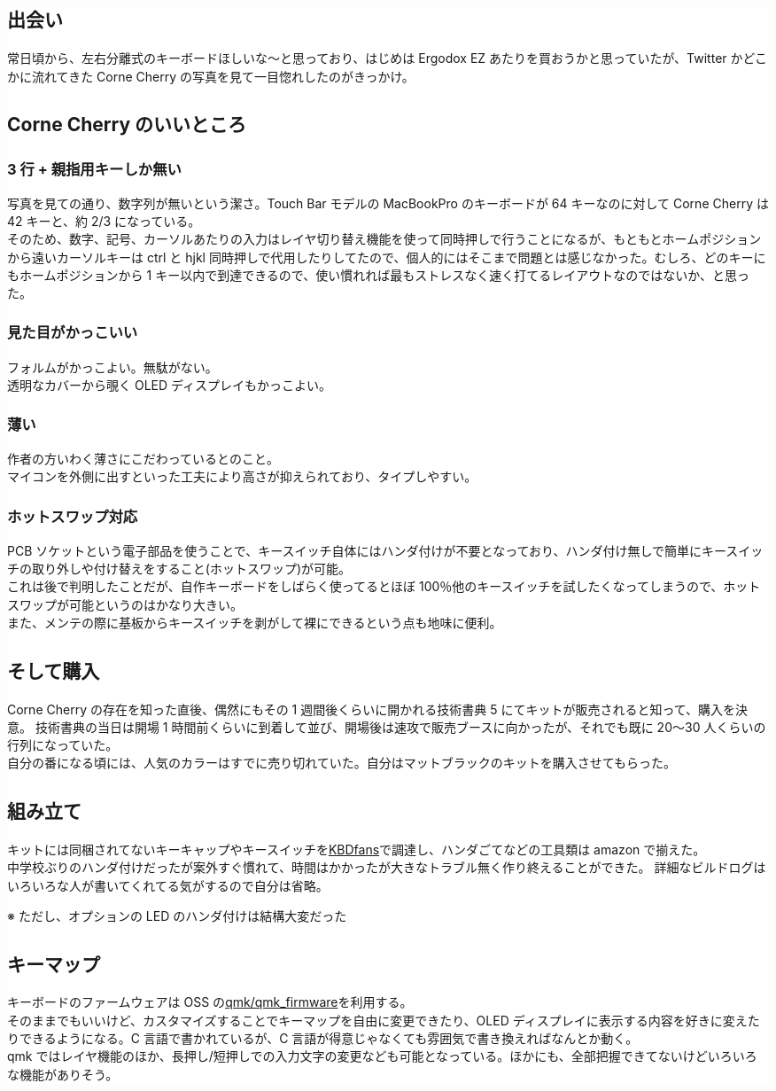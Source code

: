 ## 出会い

常日頃から、左右分離式のキーボードほしいな〜と思っており、はじめは Ergodox EZ あたりを買おうかと思っていたが、Twitter かどこかに流れてきた Corne Cherry の写真を見て一目惚れしたのがきっかけ。

## Corne Cherry のいいところ

### 3 行 + 親指用キーしか無い

写真を見ての通り、数字列が無いという潔さ。Touch Bar モデルの MacBookPro のキーボードが 64 キーなのに対して Corne Cherry は 42 キーと、約 2/3 になっている。  
そのため、数字、記号、カーソルあたりの入力はレイヤ切り替え機能を使って同時押しで行うことになるが、もともとホームポジションから遠いカーソルキーは ctrl と hjkl 同時押しで代用したりしてたので、個人的にはそこまで問題とは感じなかった。むしろ、どのキーにもホームポジションから 1 キー以内で到達できるので、使い慣れれば最もストレスなく速く打てるレイアウトなのではないか、と思った。

### 見た目がかっこいい

フォルムがかっこよい。無駄がない。  
透明なカバーから覗く OLED ディスプレイもかっこよい。

### 薄い

作者の方いわく薄さにこだわっているとのこと。  
マイコンを外側に出すといった工夫により高さが抑えられており、タイプしやすい。

### ホットスワップ対応

PCB ソケットという電子部品を使うことで、キースイッチ自体にはハンダ付けが不要となっており、ハンダ付け無しで簡単にキースイッチの取り外しや付け替えをすること(ホットスワップ)が可能。  
これは後で判明したことだが、自作キーボードをしばらく使ってるとほぼ 100％他のキースイッチを試したくなってしまうので、ホットスワップが可能というのはかなり大きい。  
また、メンテの際に基板からキースイッチを剥がして裸にできるという点も地味に便利。

## そして購入

Corne Cherry の存在を知った直後、偶然にもその 1 週間後くらいに開かれる技術書典 5 にてキットが販売されると知って、購入を決意。
技術書典の当日は開場 1 時間前くらいに到着して並び、開場後は速攻で販売ブースに向かったが、それでも既に 20〜30 人くらいの行列になっていた。  
自分の番になる頃には、人気のカラーはすでに売り切れていた。自分はマットブラックのキットを購入させてもらった。

## 組み立て

キットには同梱されてないキーキャップやキースイッチを<a href="https://kbdfans.cn/" target="_blank">KBDfans</a>で調達し、ハンダごてなどの工具類は amazon で揃えた。  
中学校ぶりのハンダ付けだったが案外すぐ慣れて、時間はかかったが大きなトラブル無く作り終えることができた。
詳細なビルドログはいろいろな人が書いてくれてる気がするので自分は省略。

※ ただし、オプションの LED のハンダ付けは結構大変だった

## キーマップ

キーボードのファームウェアは OSS の[qmk/qmk_firmware](https://github.com/qmk/qmk_firmware)を利用する。  
そのままでもいいけど、カスタマイズすることでキーマップを自由に変更できたり、OLED ディスプレイに表示する内容を好きに変えたりできるようになる。C 言語で書かれているが、C 言語が得意じゃなくても雰囲気で書き換えればなんとか動く。  
qmk ではレイヤ機能のほか、長押し/短押しでの入力文字の変更なども可能となっている。ほかにも、全部把握できてないけどいろいろな機能がありそう。
